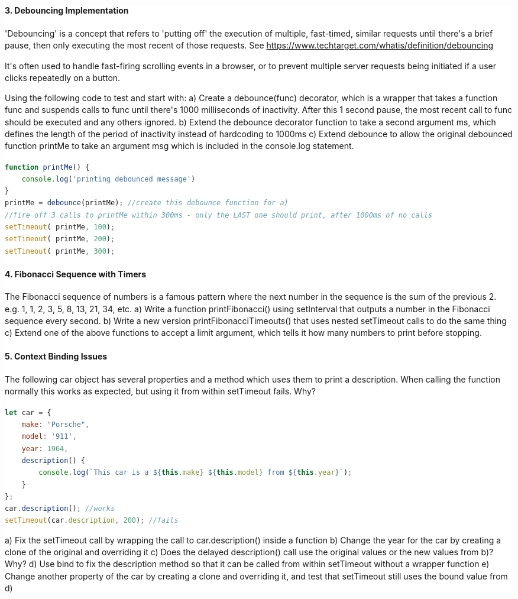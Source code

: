 #### 3. Debouncing Implementation
'Debouncing' is a concept that refers to 'putting off' the execution of multiple, fast-timed, similar requests until there's a brief pause, then only executing the most recent of those requests. See https://www.techtarget.com/whatis/definition/debouncing

It's often used to handle fast-firing scrolling events in a browser, or to prevent multiple server requests being initiated if a user clicks repeatedly on a button.

Using the following code to test and start with:
a) Create a debounce(func) decorator, which is a wrapper that takes a function func and suspends calls to func until there's 1000 milliseconds of inactivity. After this 1 second pause, the most recent call to func should be executed and any others ignored.
b) Extend the debounce decorator function to take a second argument ms, which defines the length of the period of inactivity instead of hardcoding to 1000ms
c) Extend debounce to allow the original debounced function printMe to take an argument msg which is included in the console.log statement.
```javascript
function printMe() {
    console.log('printing debounced message')
}
printMe = debounce(printMe); //create this debounce function for a)
//fire off 3 calls to printMe within 300ms - only the LAST one should print, after 1000ms of no calls
setTimeout( printMe, 100);
setTimeout( printMe, 200);
setTimeout( printMe, 300);
```

#### 4. Fibonacci Sequence with Timers
The Fibonacci sequence of numbers is a famous pattern where the next number in the sequence is the sum of the previous 2.
e.g. 1, 1, 2, 3, 5, 8, 13, 21, 34, etc.
a) Write a function printFibonacci() using setInterval that outputs a number in the Fibonacci sequence every second.
b) Write a new version printFibonacciTimeouts() that uses nested setTimeout calls to do the same thing
c) Extend one of the above functions to accept a limit argument, which tells it how many numbers to print before stopping.

#### 5. Context Binding Issues
The following car object has several properties and a method which uses them to print a description. When calling the function normally this works as expected, but using it from within setTimeout fails. Why?
```javascript
let car = {
    make: "Porsche",
    model: '911',
    year: 1964,
    description() {
        console.log(`This car is a ${this.make} ${this.model} from ${this.year}`);
    }
};
car.description(); //works
setTimeout(car.description, 200); //fails
```
a) Fix the setTimeout call by wrapping the call to car.description() inside a function
b) Change the year for the car by creating a clone of the original and overriding it
c) Does the delayed description() call use the original values or the new values from b)? Why?
d) Use bind to fix the description method so that it can be called from within setTimeout without a wrapper function
e) Change another property of the car by creating a clone and overriding it, and test that setTimeout still uses the bound value from d)
